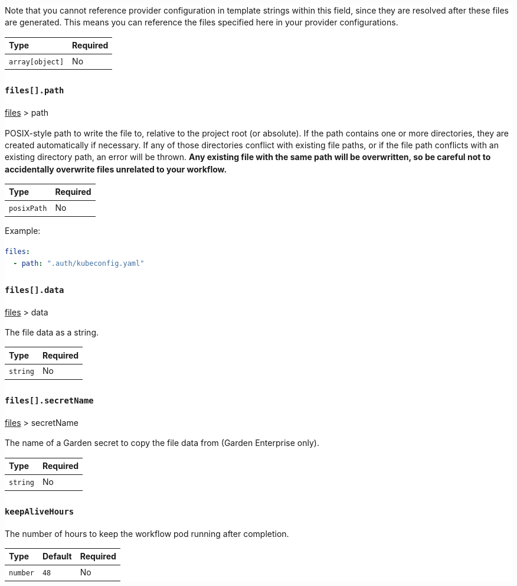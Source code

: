 Note that you cannot reference provider configuration in template strings within this field, since they are resolved after these files are generated. This means you can reference the files specified here in your provider configurations.

| Type | Required |
| :--- | :--- |
| `array[object]` | No |

### `files[].path`

[files](workflow-config.md#files) &gt; path

POSIX-style path to write the file to, relative to the project root \(or absolute\). If the path contains one or more directories, they are created automatically if necessary. If any of those directories conflict with existing file paths, or if the file path conflicts with an existing directory path, an error will be thrown. **Any existing file with the same path will be overwritten, so be careful not to accidentally overwrite files unrelated to your workflow.**

| Type | Required |
| :--- | :--- |
| `posixPath` | No |

Example:

```yaml
files:
  - path: ".auth/kubeconfig.yaml"
```

### `files[].data`

[files](workflow-config.md#files) &gt; data

The file data as a string.

| Type | Required |
| :--- | :--- |
| `string` | No |

### `files[].secretName`

[files](workflow-config.md#files) &gt; secretName

The name of a Garden secret to copy the file data from \(Garden Enterprise only\).

| Type | Required |
| :--- | :--- |
| `string` | No |

### `keepAliveHours`

The number of hours to keep the workflow pod running after completion.

| Type | Default | Required |
| :--- | :--- | :--- |
| `number` | `48` | No |
